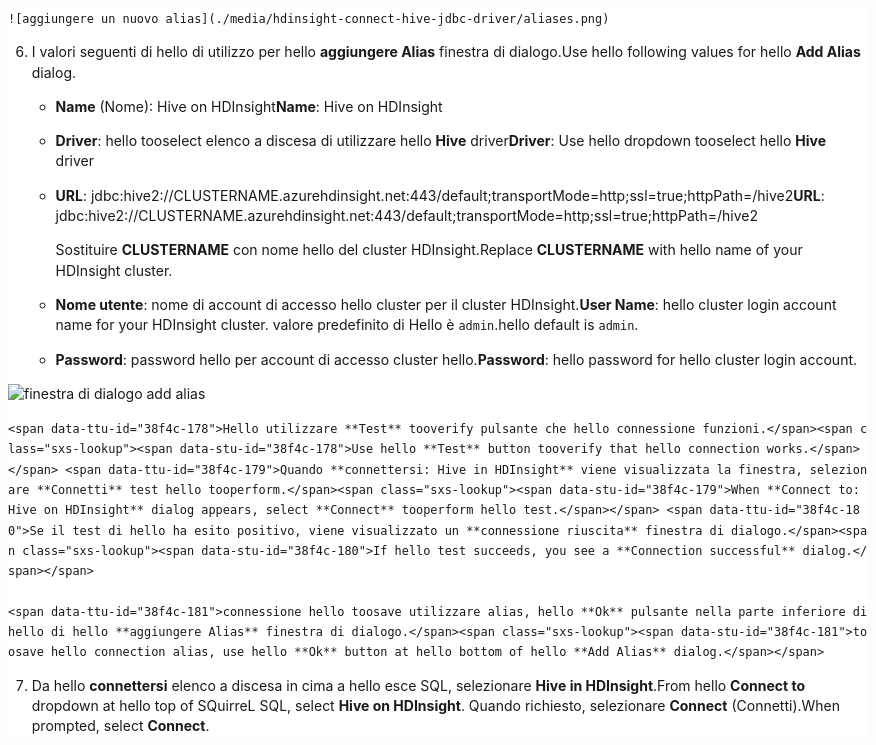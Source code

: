     ![aggiungere un nuovo alias](./media/hdinsight-connect-hive-jdbc-driver/aliases.png)

6. <span data-ttu-id="38f4c-169">I valori seguenti di hello di utilizzo per hello **aggiungere Alias** finestra di dialogo.</span><span class="sxs-lookup"><span data-stu-id="38f4c-169">Use hello following values for hello **Add Alias** dialog.</span></span>

    * <span data-ttu-id="38f4c-170">**Name** (Nome): Hive on HDInsight</span><span class="sxs-lookup"><span data-stu-id="38f4c-170">**Name**: Hive on HDInsight</span></span>

    * <span data-ttu-id="38f4c-171">**Driver**: hello tooselect elenco a discesa di utilizzare hello **Hive** driver</span><span class="sxs-lookup"><span data-stu-id="38f4c-171">**Driver**: Use hello dropdown tooselect hello **Hive** driver</span></span>

    * <span data-ttu-id="38f4c-172">**URL**: jdbc:hive2://CLUSTERNAME.azurehdinsight.net:443/default;transportMode=http;ssl=true;httpPath=/hive2</span><span class="sxs-lookup"><span data-stu-id="38f4c-172">**URL**: jdbc:hive2://CLUSTERNAME.azurehdinsight.net:443/default;transportMode=http;ssl=true;httpPath=/hive2</span></span>

        <span data-ttu-id="38f4c-173">Sostituire **CLUSTERNAME** con nome hello del cluster HDInsight.</span><span class="sxs-lookup"><span data-stu-id="38f4c-173">Replace **CLUSTERNAME** with hello name of your HDInsight cluster.</span></span>

    * <span data-ttu-id="38f4c-174">**Nome utente**: nome di account di accesso hello cluster per il cluster HDInsight.</span><span class="sxs-lookup"><span data-stu-id="38f4c-174">**User Name**: hello cluster login account name for your HDInsight cluster.</span></span> <span data-ttu-id="38f4c-175">valore predefinito di Hello è `admin`.</span><span class="sxs-lookup"><span data-stu-id="38f4c-175">hello default is `admin`.</span></span>

    * <span data-ttu-id="38f4c-176">**Password**: password hello per account di accesso cluster hello.</span><span class="sxs-lookup"><span data-stu-id="38f4c-176">**Password**: hello password for hello cluster login account.</span></span>

 ![finestra di dialogo add alias](./media/hdinsight-connect-hive-jdbc-driver/addalias.png)

    <span data-ttu-id="38f4c-178">Hello utilizzare **Test** tooverify pulsante che hello connessione funzioni.</span><span class="sxs-lookup"><span data-stu-id="38f4c-178">Use hello **Test** button tooverify that hello connection works.</span></span> <span data-ttu-id="38f4c-179">Quando **connettersi: Hive in HDInsight** viene visualizzata la finestra, selezionare **Connetti** test hello tooperform.</span><span class="sxs-lookup"><span data-stu-id="38f4c-179">When **Connect to: Hive on HDInsight** dialog appears, select **Connect** tooperform hello test.</span></span> <span data-ttu-id="38f4c-180">Se il test di hello ha esito positivo, viene visualizzato un **connessione riuscita** finestra di dialogo.</span><span class="sxs-lookup"><span data-stu-id="38f4c-180">If hello test succeeds, you see a **Connection successful** dialog.</span></span>

    <span data-ttu-id="38f4c-181">connessione hello toosave utilizzare alias, hello **Ok** pulsante nella parte inferiore di hello di hello **aggiungere Alias** finestra di dialogo.</span><span class="sxs-lookup"><span data-stu-id="38f4c-181">toosave hello connection alias, use hello **Ok** button at hello bottom of hello **Add Alias** dialog.</span></span>

7. <span data-ttu-id="38f4c-182">Da hello **connettersi** elenco a discesa in cima a hello esce SQL, selezionare **Hive in HDInsight**.</span><span class="sxs-lookup"><span data-stu-id="38f4c-182">From hello **Connect to** dropdown at hello top of SQuirreL SQL, select **Hive on HDInsight**.</span></span> <span data-ttu-id="38f4c-183">Quando richiesto, selezionare **Connect** (Connetti).</span><span class="sxs-lookup"><span data-stu-id="38f4c-183">When prompted, select **Connect**.</span></span>
